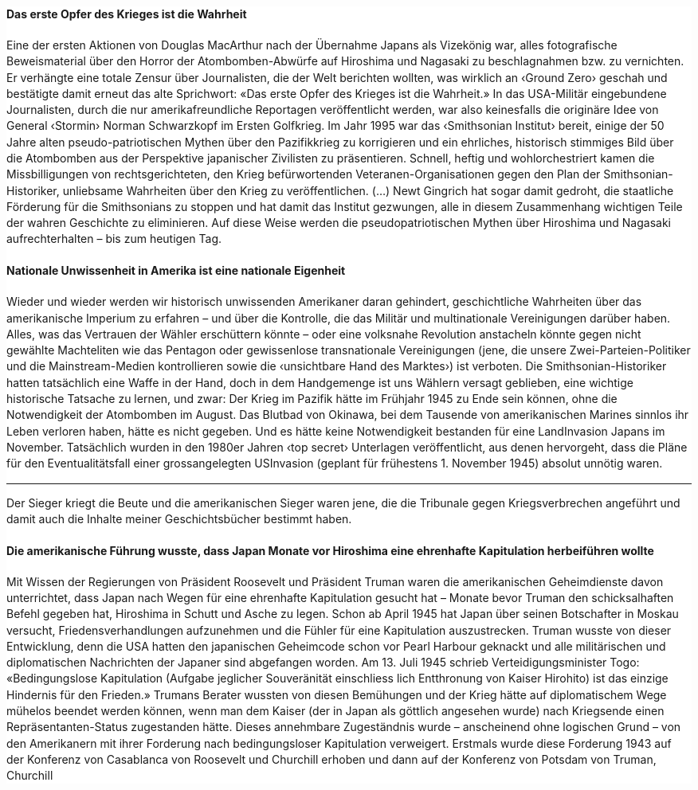 #### Das erste Opfer des Krieges ist die Wahrheit
Eine der ersten Aktionen von Douglas MacArthur nach der Übernahme Japans als Vizekönig war, alles
fotografische Beweismaterial über den Horror der Atombomben-Abwürfe auf Hiroshima und Nagasaki
zu beschlagnahmen bzw. zu vernichten. Er verhängte eine totale Zensur über Journalisten, die der Welt
berichten wollten, was wirklich an ‹Ground Zero› geschah und bestätigte damit erneut das alte Sprichwort: «Das erste Opfer des Krieges ist die Wahrheit.» In das USA-Militär eingebundene Journalisten,
durch die nur amerikafreundliche Reportagen veröffentlicht werden, war also keinesfalls die originäre
Idee von General ‹Stormin› Norman Schwarzkopf im Ersten Golfkrieg.
Im Jahr 1995 war das ‹Smithsonian Institut› bereit, einige der 50 Jahre alten pseudo-patriotischen
Mythen über den Pazifikkrieg zu korrigieren und ein ehrliches, historisch stimmiges Bild über die Atombomben aus der Perspektive japanischer Zivilisten zu präsentieren.
Schnell, heftig und wohlorchestriert kamen die Missbilligungen von rechtsgerichteten, den Krieg befürwortenden Veteranen-Organisationen gegen den Plan der Smithsonian-Historiker, unliebsame Wahrheiten über den Krieg zu veröffentlichen. (…) Newt Gingrich hat sogar damit gedroht, die staatliche
Förderung für die Smithsonians zu stoppen und hat damit das Institut gezwungen, alle in diesem Zusammenhang wichtigen Teile der wahren Geschichte zu eliminieren. Auf diese Weise werden die pseudopatriotischen Mythen über Hiroshima und Nagasaki aufrechterhalten – bis zum heutigen Tag.

#### Nationale Unwissenheit in Amerika ist eine nationale Eigenheit
Wieder und wieder werden wir historisch unwissenden Amerikaner daran gehindert, geschichtliche
Wahrheiten über das amerikanische Imperium zu erfahren – und über die Kontrolle, die das Militär und
multinationale Vereinigungen darüber haben. Alles, was das Vertrauen der Wähler erschüttern könnte –
oder eine volksnahe Revolution anstacheln könnte gegen nicht gewählte Machteliten wie das Pentagon
oder gewissenlose transnationale Vereinigungen (jene, die unsere Zwei-Parteien-Politiker und die
Mainstream-Medien kontrollieren sowie die ‹unsichtbare Hand des Marktes›) ist verboten.
Die Smithsonian-Historiker hatten tatsächlich eine Waffe in der Hand, doch in dem Handgemenge ist
uns Wählern versagt geblieben, eine wichtige historische Tatsache zu lernen, und zwar: Der Krieg im
Pazifik hätte im Frühjahr 1945 zu Ende sein können, ohne die Notwendigkeit der Atombomben im
August. Das Blutbad von Okinawa, bei dem Tausende von amerikanischen Marines sinnlos ihr Leben
verloren haben, hätte es nicht gegeben. Und es hätte keine Notwendigkeit bestanden für eine LandInvasion Japans im November. Tatsächlich wurden in den 1980er Jahren ‹top secret› Unterlagen veröffentlicht, aus denen hervorgeht, dass die Pläne für den Eventualitätsfall einer grossangelegten USInvasion (geplant für frühestens 1. November 1945) absolut unnötig waren.


-----

Der Sieger kriegt die Beute und die amerikanischen Sieger waren jene, die die Tribunale gegen Kriegsverbrechen angeführt und damit auch die Inhalte meiner Geschichtsbücher bestimmt haben.


#### Die amerikanische Führung wusste, dass Japan Monate vor Hiroshima eine ehrenhafte Kapitulation herbeiführen wollte
Mit Wissen der Regierungen von Präsident Roosevelt und Präsident Truman waren die amerikanischen
Geheimdienste davon unterrichtet, dass Japan nach Wegen für eine ehrenhafte Kapitulation gesucht
hat – Monate bevor Truman den schicksalhaften Befehl gegeben hat, Hiroshima in Schutt und Asche
zu legen.
Schon ab April 1945 hat Japan über seinen Botschafter in Moskau versucht, Friedensverhandlungen
aufzunehmen und die Fühler für eine Kapitulation auszustrecken. Truman wusste von dieser Entwicklung,
denn die USA hatten den japanischen Geheimcode schon vor Pearl Harbour geknackt und alle militärischen und diplomatischen Nachrichten der Japaner sind abgefangen worden. Am 13. Juli 1945 schrieb
Verteidigungsminister Togo: «Bedingungslose Kapitulation (Aufgabe jeglicher Souveränität einschliess lich Entthronung von Kaiser Hirohito) ist das einzige Hindernis für den Frieden.»
Trumans Berater wussten von diesen Bemühungen und der Krieg hätte auf diplomatischem Wege mühelos beendet werden können, wenn man dem Kaiser (der in Japan als göttlich angesehen wurde) nach
Kriegsende einen Repräsentanten-Status zugestanden hätte. Dieses annehmbare Zugeständnis wurde –
anscheinend ohne logischen Grund – von den Amerikanern mit ihrer Forderung nach bedingungsloser
Kapitulation verweigert. Erstmals wurde diese Forderung 1943 auf der Konferenz von Casablanca
von Roosevelt und Churchill erhoben und dann auf der Konferenz von Potsdam von Truman, Churchill